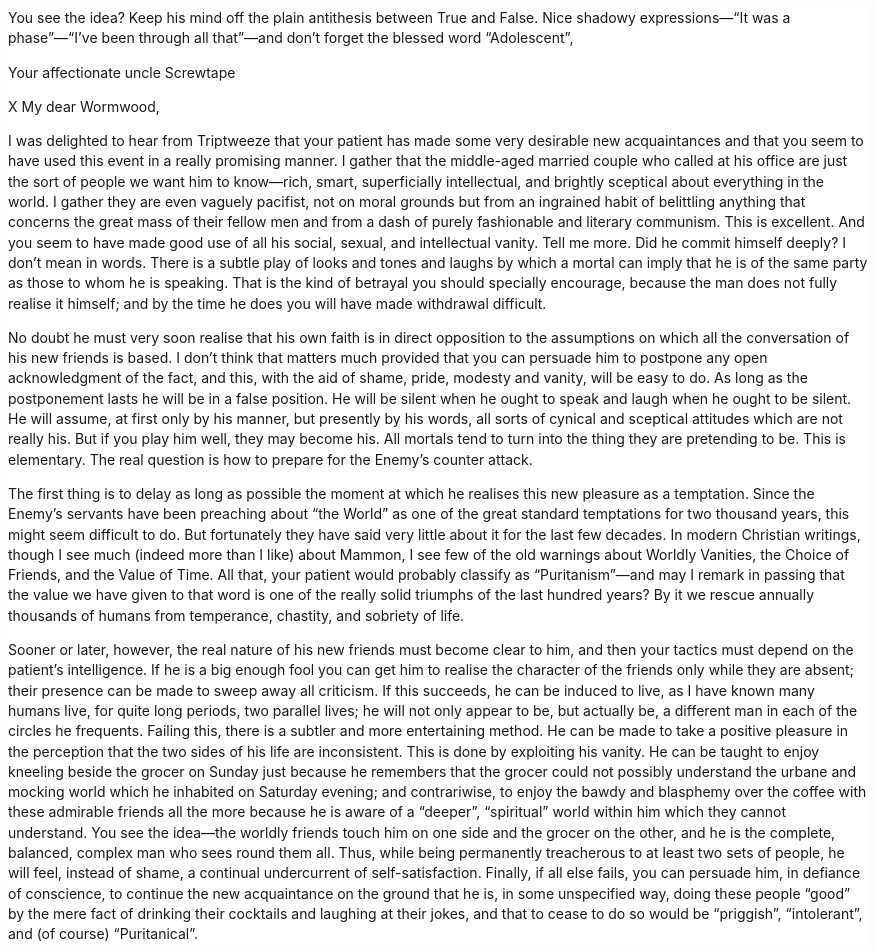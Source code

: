 You see the idea? Keep his mind off the plain antithesis between True and False. Nice shadowy expressions—“It was a phase”—“I’ve been through all that”—and don’t forget the blessed word “Adolescent”,

Your affectionate uncle
Screwtape

X
My dear Wormwood,

I was delighted to hear from Triptweeze that your patient has made some very desirable new acquaintances and that you seem to have used this event in a really promising manner. I gather that the middle-aged married couple who called at his office are just the sort of people we want him to know—rich, smart, superficially intellectual, and brightly sceptical about everything in the world. I gather they are even vaguely pacifist, not on moral grounds but from an ingrained habit of belittling anything that concerns the great mass of their fellow men and from a dash of purely fashionable and literary communism. This is excellent. And you seem to have made good use of all his social, sexual, and intellectual vanity. Tell me more. Did he commit himself deeply? I don’t mean in words. There is a subtle play of looks and tones and laughs by which a mortal can imply that he is of the same party as those to whom he is speaking. That is the kind of betrayal you should specially encourage, because the man does not fully realise it himself; and by the time he does you will have made withdrawal difficult.

No doubt he must very soon realise that his own faith is in direct opposition to the assumptions on which all the conversation of his new friends is based. I don’t think that matters much provided that you can persuade him to postpone any open acknowledgment of the fact, and this, with the aid of shame, pride, modesty and vanity, will be easy to do. As long as the postponement lasts he will be in a false position. He will be silent when he ought to speak and laugh when he ought to be silent. He will assume, at first only by his manner, but presently by his words, all sorts of cynical and sceptical attitudes which are not really his. But if you play him well, they may become his. All mortals tend to turn into the thing they are pretending to be. This is elementary. The real question is how to prepare for the Enemy’s counter attack.

The first thing is to delay as long as possible the moment at which he realises this new pleasure as a temptation. Since the Enemy’s servants have been preaching about “the World” as one of the great standard temptations for two thousand years, this might seem difficult to do. But fortunately they have said very little about it for the last few decades. In modern Christian writings, though I see much (indeed more than I like) about Mammon, I see few of the old warnings about Worldly Vanities, the Choice of Friends, and the Value of Time. All that, your patient would probably classify as “Puritanism”—and may I remark in passing that the value we have given to that word is one of the really solid triumphs of the last hundred years? By it we rescue annually thousands of humans from temperance, chastity, and sobriety of life.

Sooner or later, however, the real nature of his new friends must become clear to him, and then your tactics must depend on the patient’s intelligence. If he is a big enough fool you can get him to realise the character of the friends only while they are absent; their presence can be made to sweep away all criticism. If this succeeds, he can be induced to live, as I have known many humans live, for quite long periods, two parallel lives; he will not only appear to be, but actually be, a different man in each of the circles he frequents. Failing this, there is a subtler and more entertaining method. He can be made to take a positive pleasure in the perception that the two sides of his life are inconsistent. This is done by exploiting his vanity. He can be taught to enjoy kneeling beside the grocer on Sunday just because he remembers that the grocer could not possibly understand the urbane and mocking world which he inhabited on Saturday evening; and contrariwise, to enjoy the bawdy and blasphemy over the coffee with these admirable friends all the more because he is aware of a “deeper”, “spiritual” world within him which they cannot understand. You see the idea—the worldly friends touch him on one side and the grocer on the other, and he is the complete, balanced, complex man who sees round them all. Thus, while being permanently treacherous to at least two sets of people, he will feel, instead of shame, a continual undercurrent of self-satisfaction. Finally, if all else fails, you can persuade him, in defiance of conscience, to continue the new acquaintance on the ground that he is, in some unspecified way, doing these people “good” by the mere fact of drinking their cocktails and laughing at their jokes, and that to cease to do so would be “priggish”, “intolerant”, and (of course) “Puritanical”.
